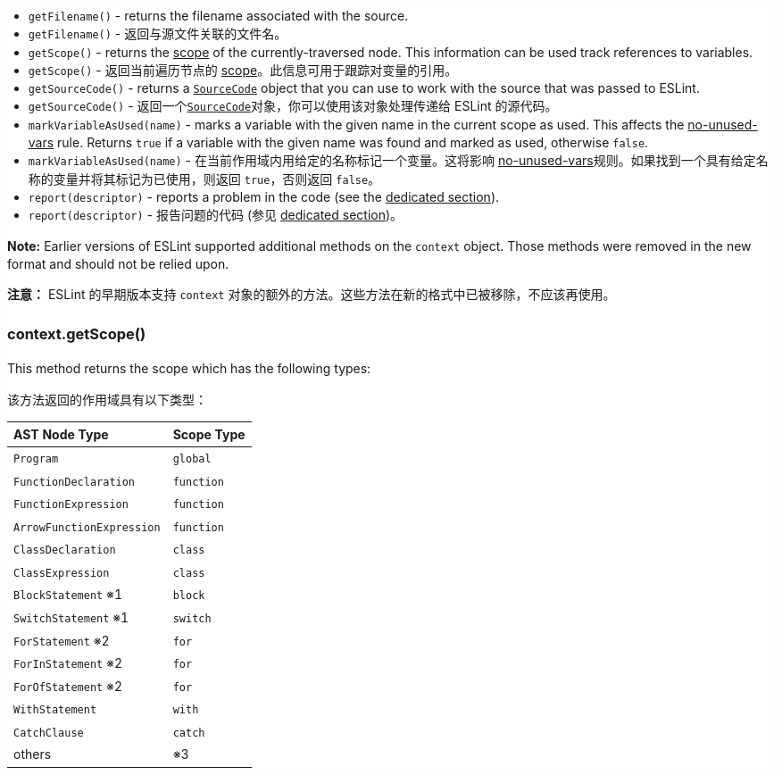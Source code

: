 * `getFilename()` - returns the filename associated with the source.
* `getFilename()` - 返回与源文件关联的文件名。
* `getScope()` - returns the [scope](./scope-manager-interface#scope-interface) of the currently-traversed node. This information can be used track references to variables.
* `getScope()` - 返回当前遍历节点的 [scope](./scope-manager-interface#scope-interface)。此信息可用于跟踪对变量的引用。
* `getSourceCode()` - returns a [`SourceCode`](#contextgetsourcecode) object that you can use to work with the source that was passed to ESLint.
* `getSourceCode()` - 返回一个[`SourceCode`](#contextgetsourcecode)对象，你可以使用该对象处理传递给 ESLint 的源代码。
* `markVariableAsUsed(name)` - marks a variable with the given name in the current scope as used. This affects the [no-unused-vars](../rules/no-unused-vars) rule. Returns `true` if a variable with the given name was found and marked as used, otherwise `false`.
* `markVariableAsUsed(name)` - 在当前作用域内用给定的名称标记一个变量。这将影响 [no-unused-vars](../rules/no-unused-vars)规则。如果找到一个具有给定名称的变量并将其标记为已使用，则返回 `true`，否则返回 `false`。
* `report(descriptor)` - reports a problem in the code (see the [dedicated section](#contextreport)).
* `report(descriptor)` - 报告问题的代码 (参见 [dedicated section](#contextreport))。

**Note:** Earlier versions of ESLint supported additional methods on the `context` object. Those methods were removed in the new format and should not be relied upon.

**注意：** ESLint 的早期版本支持 `context` 对象的额外的方法。这些方法在新的格式中已被移除，不应该再使用。

### context.getScope()

This method returns the scope which has the following types:

该方法返回的作用域具有以下类型：

| AST Node Type             | Scope Type |
|:--------------------------|:-----------|
| `Program`                 | `global`   |
| `FunctionDeclaration`     | `function` |
| `FunctionExpression`      | `function` |
| `ArrowFunctionExpression` | `function` |
| `ClassDeclaration`        | `class`    |
| `ClassExpression`         | `class`    |
| `BlockStatement` ※1      | `block`    |
| `SwitchStatement` ※1     | `switch`   |
| `ForStatement` ※2        | `for`      |
| `ForInStatement` ※2      | `for`      |
| `ForOfStatement` ※2      | `for`      |
| `WithStatement`           | `with`     |
| `CatchClause`             | `catch`    |
| others                    | ※3        |
